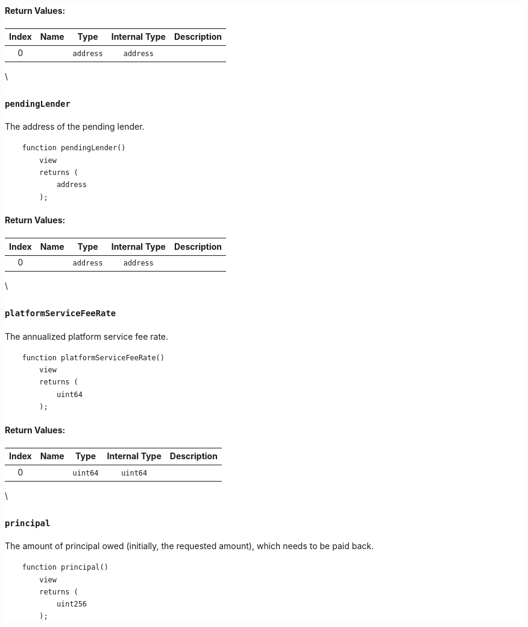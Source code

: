 #### Return Values:

| Index | Name |    Type   | Internal Type | Description |
| :---: | :--: | :-------: | :-----------: | ----------- |
|   0   |      | `address` |   `address`   |             |

\


### `pendingLender`

The address of the pending lender.

```solidity
    function pendingLender()
        view
        returns (
            address
        );
```

#### Return Values:

| Index | Name |    Type   | Internal Type | Description |
| :---: | :--: | :-------: | :-----------: | ----------- |
|   0   |      | `address` |   `address`   |             |

\


### `platformServiceFeeRate`

The annualized platform service fee rate.

```solidity
    function platformServiceFeeRate()
        view
        returns (
            uint64
        );
```

#### Return Values:

| Index | Name |   Type   | Internal Type | Description |
| :---: | :--: | :------: | :-----------: | ----------- |
|   0   |      | `uint64` |    `uint64`   |             |

\


### `principal`

The amount of principal owed (initially, the requested amount), which needs to be paid back.

```solidity
    function principal()
        view
        returns (
            uint256
        );
```

